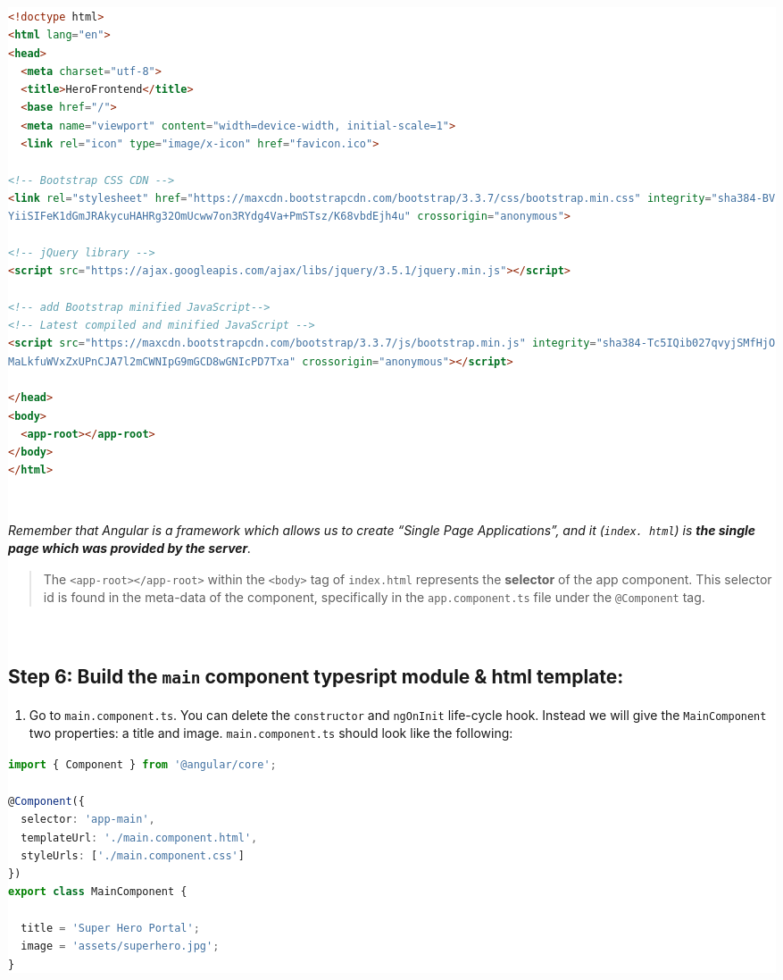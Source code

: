 ```html
<!doctype html>
<html lang="en">
<head>
  <meta charset="utf-8">
  <title>HeroFrontend</title>
  <base href="/">
  <meta name="viewport" content="width=device-width, initial-scale=1">
  <link rel="icon" type="image/x-icon" href="favicon.ico">

<!-- Bootstrap CSS CDN -->
<link rel="stylesheet" href="https://maxcdn.bootstrapcdn.com/bootstrap/3.3.7/css/bootstrap.min.css" integrity="sha384-BVYiiSIFeK1dGmJRAkycuHAHRg32OmUcww7on3RYdg4Va+PmSTsz/K68vbdEjh4u" crossorigin="anonymous">

<!-- jQuery library -->
<script src="https://ajax.googleapis.com/ajax/libs/jquery/3.5.1/jquery.min.js"></script>

<!-- add Bootstrap minified JavaScript-->
<!-- Latest compiled and minified JavaScript -->
<script src="https://maxcdn.bootstrapcdn.com/bootstrap/3.3.7/js/bootstrap.min.js" integrity="sha384-Tc5IQib027qvyjSMfHjOMaLkfuWVxZxUPnCJA7l2mCWNIpG9mGCD8wGNIcPD7Txa" crossorigin="anonymous"></script>

</head>
<body>
  <app-root></app-root>
</body>
</html>
```

<br>

*Remember that Angular is a framework which allows us to create “Single Page Applications”, and it (`index. html`) is **the single page which was provided by the server**.*

> The `<app-root></app-root>` within the `<body>` tag of `index.html` represents the **selector** of the app component.  This selector id is found in the meta-data of the component, specifically in the `app.component.ts` file under the `@Component` tag.

<br>

## Step 6: Build the `main` component typesript module & html template:  <a name="step6"></a>

1. Go to `main.component.ts`.  You can delete the `constructor` and `ngOnInit` life-cycle hook. Instead we will give the `MainComponent` two properties: a title and image.  `main.component.ts` should look like the following:

```ts
import { Component } from '@angular/core';

@Component({
  selector: 'app-main',
  templateUrl: './main.component.html',
  styleUrls: ['./main.component.css']
})
export class MainComponent {

  title = 'Super Hero Portal';
  image = 'assets/superhero.jpg';
}
```
